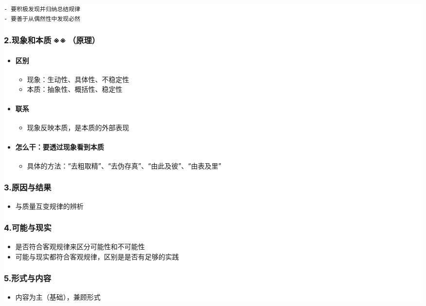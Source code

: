     - 要积极发现并归纳总结规律
    - 要善于从偶然性中发现必然
### 2.现象和本质 ※※ （原理）
- #### 区别
    - 现象：生动性、具体性、不稳定性
    - 本质：抽象性、概括性、稳定性
- #### 联系
    - 现象反映本质，是本质的外部表现
- #### 怎么干：要透过现象看到本质
    - 具体的方法：“去粗取精”、“去伪存真”、“由此及彼”、“由表及里”
### 3.原因与结果
- 与质量互变规律的辨析
### 4.可能与现实
- 是否符合客观规律来区分可能性和不可能性
- 可能与现实都符合客观规律，区别是是否有足够的实践
### 5.形式与内容
- 内容为主（基础），兼顾形式